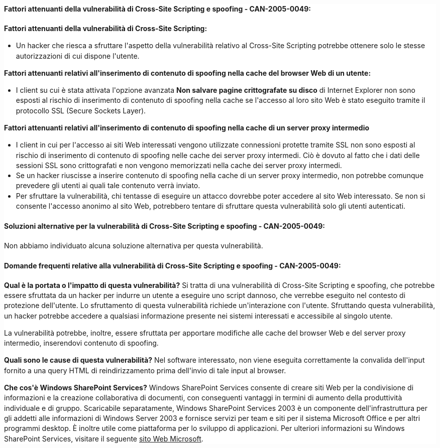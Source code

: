 #### Fattori attenuanti della vulnerabilità di Cross-Site Scripting e spoofing - CAN-2005-0049:

**Fattori attenuanti della vulnerabilità di Cross-Site Scripting:**

-   Un hacker che riesca a sfruttare l'aspetto della vulnerabilità relativo al Cross-Site Scripting potrebbe ottenere solo le stesse autorizzazioni di cui dispone l'utente.

**Fattori attenuanti relativi all'inserimento di contenuto di spoofing nella cache del browser Web di un utente:**

-   I client su cui è stata attivata l'opzione avanzata **Non salvare pagine crittografate su disco** di Internet Explorer non sono esposti al rischio di inserimento di contenuto di spoofing nella cache se l'accesso al loro sito Web è stato eseguito tramite il protocollo SSL (Secure Sockets Layer).

**Fattori attenuanti relativi all'inserimento di contenuto di spoofing nella cache di un server proxy intermedio**

-   I client in cui per l'accesso ai siti Web interessati vengono utilizzate connessioni protette tramite SSL non sono esposti al rischio di inserimento di contenuto di spoofing nelle cache dei server proxy intermedi. Ciò è dovuto al fatto che i dati delle sessioni SSL sono crittografati e non vengono memorizzati nella cache dei server proxy intermedi.
-   Se un hacker riuscisse a inserire contenuto di spoofing nella cache di un server proxy intermedio, non potrebbe comunque prevedere gli utenti ai quali tale contenuto verrà inviato.
-   Per sfruttare la vulnerabilità, chi tentasse di eseguire un attacco dovrebbe poter accedere al sito Web interessato. Se non si consente l'accesso anonimo al sito Web, potrebbero tentare di sfruttare questa vulnerabilità solo gli utenti autenticati.

#### Soluzioni alternative per la vulnerabilità di Cross-Site Scripting e spoofing - CAN-2005-0049:

Non abbiamo individuato alcuna soluzione alternativa per questa vulnerabilità.

#### Domande frequenti relative alla vulnerabilità di Cross-Site Scripting e spoofing - CAN-2005-0049:

**Qual è la portata o l'impatto di questa vulnerabilità?**
Si tratta di una vulnerabilità di Cross-Site Scripting e spoofing, che potrebbe essere sfruttata da un hacker per indurre un utente a eseguire uno script dannoso, che verrebbe eseguito nel contesto di protezione dell'utente. Lo sfruttamento di questa vulnerabilità richiede un'interazione con l'utente. Sfruttando questa vulnerabilità, un hacker potrebbe accedere a qualsiasi informazione presente nei sistemi interessati e accessibile al singolo utente.

La vulnerabilità potrebbe, inoltre, essere sfruttata per apportare modifiche alle cache del browser Web e del server proxy intermedio, inserendovi contenuto di spoofing.

**Quali sono le cause di questa vulnerabilità?**
Nel software interessato, non viene eseguita correttamente la convalida dell'input fornito a una query HTML di reindirizzamento prima dell'invio di tale input al browser.

**Che cos'è Windows SharePoint Services?**
Windows SharePoint Services consente di creare siti Web per la condivisione di informazioni e la creazione collaborativa di documenti, con conseguenti vantaggi in termini di aumento della produttività individuale e di gruppo. Scaricabile separatamente, Windows SharePoint Services 2003 è un componente dell'infrastruttura per gli addetti alle informazioni di Windows Server 2003 e fornisce servizi per team e siti per il sistema Microsoft Office e per altri programmi desktop. È inoltre utile come piattaforma per lo sviluppo di applicazioni. Per ulteriori informazioni su Windows SharePoint Services, visitare il seguente [sito Web Microsoft](http://www.microsoft.com/windowsserver2003/techinfo/sharepoint/overview.mspx).
